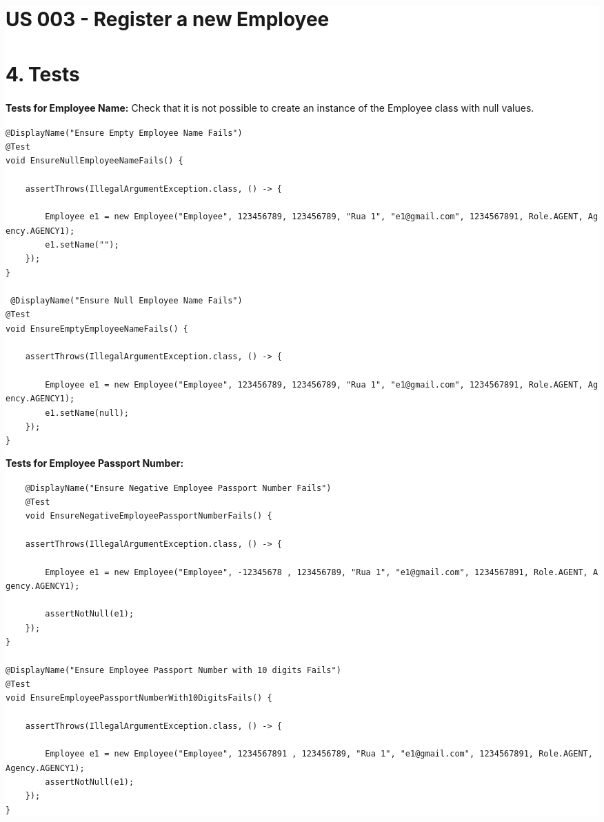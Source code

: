 # US 003 - Register a new Employee  

# 4. Tests 

**Tests for Employee Name:** Check that it is not possible to create an instance of the Employee class with null values. 

	@DisplayName("Ensure Empty Employee Name Fails")
    @Test
    void EnsureNullEmployeeNameFails() {

        assertThrows(IllegalArgumentException.class, () -> {

            Employee e1 = new Employee("Employee", 123456789, 123456789, "Rua 1", "e1@gmail.com", 1234567891, Role.AGENT, Agency.AGENCY1);
            e1.setName("");
        });
    }

     @DisplayName("Ensure Null Employee Name Fails")
    @Test
    void EnsureEmptyEmployeeNameFails() {

        assertThrows(IllegalArgumentException.class, () -> {

            Employee e1 = new Employee("Employee", 123456789, 123456789, "Rua 1", "e1@gmail.com", 1234567891, Role.AGENT, Agency.AGENCY1);
            e1.setName(null);
        });
    }
	

**Tests for Employee Passport Number:**

        @DisplayName("Ensure Negative Employee Passport Number Fails")
        @Test
        void EnsureNegativeEmployeePassportNumberFails() {

        assertThrows(IllegalArgumentException.class, () -> {

            Employee e1 = new Employee("Employee", -12345678 , 123456789, "Rua 1", "e1@gmail.com", 1234567891, Role.AGENT, Agency.AGENCY1);

            assertNotNull(e1);
        });
    }

    @DisplayName("Ensure Employee Passport Number with 10 digits Fails")
    @Test
    void EnsureEmployeePassportNumberWith10DigitsFails() {

        assertThrows(IllegalArgumentException.class, () -> {

            Employee e1 = new Employee("Employee", 1234567891 , 123456789, "Rua 1", "e1@gmail.com", 1234567891, Role.AGENT, Agency.AGENCY1);
            assertNotNull(e1);
        });
    }

